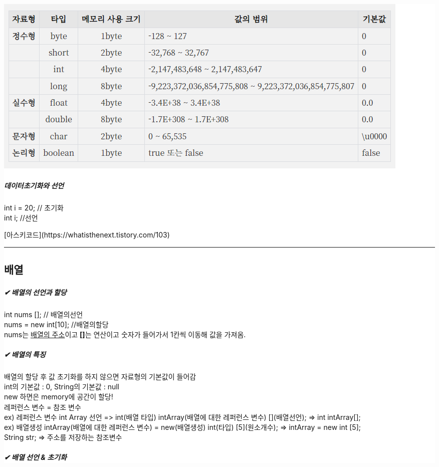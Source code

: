   </ul>
  <div>
    <img src="images/datatype.png" alt="">
  </div>
  <h5>데이터초기화와 선언</h5>
  <p>int i = 20; // 초기화 <br>int i; //선언</p>
  <p>[아스키코드](https://whatisthenext.tistory.com/103)</p>
</div>
<hr>

<h2>배열</h2>
<h5>✔ 배열의 선언과 할당</h5>
<p>
  int nums []; // 배열의선언 <br>
  nums = new int[10]; //배열의할당 <br>
  nums는 <u>배열의 주소</u>이고 <strong>[]</strong>는 연산이고 숫자가 들어가서 1칸씩 이동해 값을 가져옴. <br>
</p>
<h5>✔ 배열의 특징</h5>
<p>
  배열의 할당 후 값 초기화를 하지 않으면 자료형의 기본값이 들어감 <br>
  int의 기본값 : 0, String의 기본값 : null <br>
  new 하면은 memory에 공간이 할당! <br>
  레퍼런스 변수 = 참조 변수 <br>
  ex) 레퍼런스 변수 int Array 선언 => int(배열 타입) intArray(배열에 대한 레퍼런스 변수) [](배열선언); => int intArray[]; <br>
  ex) 배열생성 intArray(배열에 대한 레퍼런스 변수)  = new(배열생성) int(타입) [5](원소개수); => intArray = new int [5]; <br>
  String str; => 주소를 저장하는 참조변수
</p>
<h5>✔ 배열 선언 & 초기화</h5>
<div>
